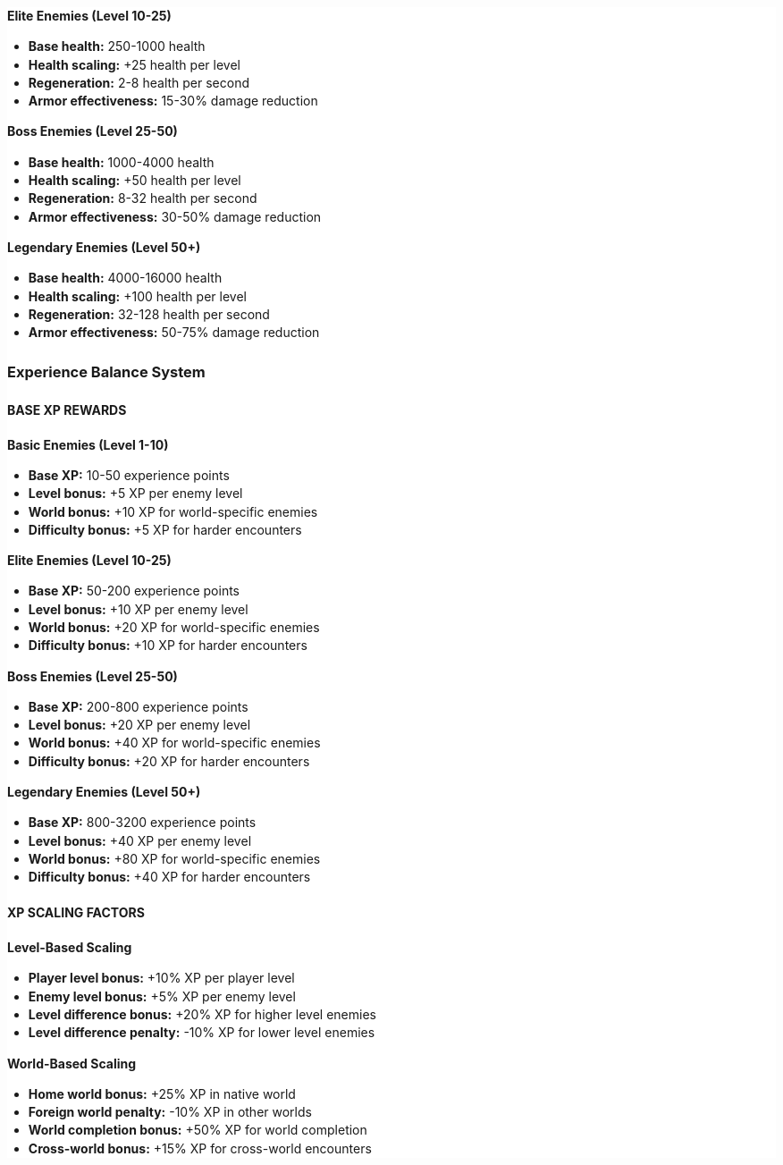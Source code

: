 **Elite Enemies (Level 10-25)**
- **Base health:** 250-1000 health
- **Health scaling:** +25 health per level
- **Regeneration:** 2-8 health per second
- **Armor effectiveness:** 15-30% damage reduction

**Boss Enemies (Level 25-50)**
- **Base health:** 1000-4000 health
- **Health scaling:** +50 health per level
- **Regeneration:** 8-32 health per second
- **Armor effectiveness:** 30-50% damage reduction

**Legendary Enemies (Level 50+)**
- **Base health:** 4000-16000 health
- **Health scaling:** +100 health per level
- **Regeneration:** 32-128 health per second
- **Armor effectiveness:** 50-75% damage reduction

### Experience Balance System

#### BASE XP REWARDS
**Basic Enemies (Level 1-10)**
- **Base XP:** 10-50 experience points
- **Level bonus:** +5 XP per enemy level
- **World bonus:** +10 XP for world-specific enemies
- **Difficulty bonus:** +5 XP for harder encounters

**Elite Enemies (Level 10-25)**
- **Base XP:** 50-200 experience points
- **Level bonus:** +10 XP per enemy level
- **World bonus:** +20 XP for world-specific enemies
- **Difficulty bonus:** +10 XP for harder encounters

**Boss Enemies (Level 25-50)**
- **Base XP:** 200-800 experience points
- **Level bonus:** +20 XP per enemy level
- **World bonus:** +40 XP for world-specific enemies
- **Difficulty bonus:** +20 XP for harder encounters

**Legendary Enemies (Level 50+)**
- **Base XP:** 800-3200 experience points
- **Level bonus:** +40 XP per enemy level
- **World bonus:** +80 XP for world-specific enemies
- **Difficulty bonus:** +40 XP for harder encounters

#### XP SCALING FACTORS
**Level-Based Scaling**
- **Player level bonus:** +10% XP per player level
- **Enemy level bonus:** +5% XP per enemy level
- **Level difference bonus:** +20% XP for higher level enemies
- **Level difference penalty:** -10% XP for lower level enemies

**World-Based Scaling**
- **Home world bonus:** +25% XP in native world
- **Foreign world penalty:** -10% XP in other worlds
- **World completion bonus:** +50% XP for world completion
- **Cross-world bonus:** +15% XP for cross-world encounters
